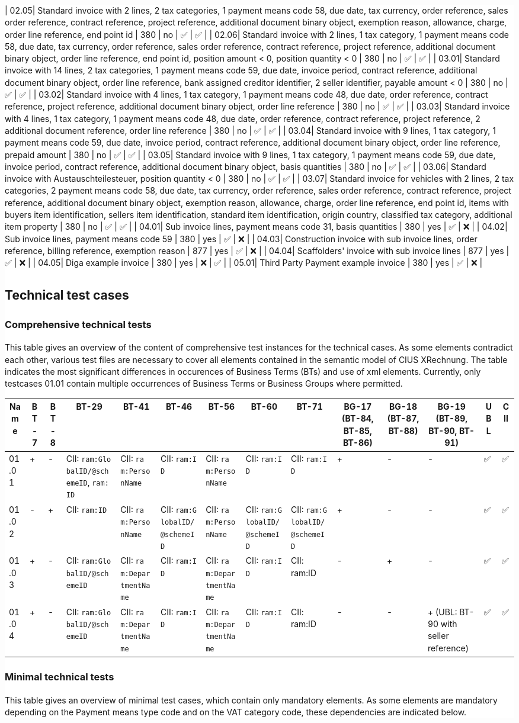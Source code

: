 | 02.05| Standard invoice with 2 lines, 2 tax categories, 1 payment means code 58, due date, tax currency, order reference, sales order reference, contract reference, project reference, additional document binary object, exemption reason, allowance, charge, order line reference, end point id | 380 | no | :white_check_mark: | :white_check_mark: |
| 02.06| Standard invoice with 2 lines, 1 tax category, 1 payment means code 58, due date, tax currency, order reference, sales order reference, contract reference, project reference, additional document binary object, order line reference, end point id, position amount < 0, position quantity < 0 | 380 | no | :white_check_mark: | :white_check_mark: |
| 03.01| Standard invoice with 14 lines, 2 tax categories, 1 payment means code 59, due date, invoice period, contract reference, additional document binary object, order line reference, bank assigned creditor identifier, 2 seller identifier, payable amount < 0 | 380 | no | :white_check_mark: | :white_check_mark: |
| 03.02| Standard invoice with 4 lines, 1 tax category, 1 payment means code 48, due date, order reference, contract reference, project reference, additional document binary object, order line reference | 380 | no | :white_check_mark: | :white_check_mark: |
| 03.03| Standard invoice with 4 lines, 1 tax category, 1 payment means code 48, due date, order reference, contract reference, project reference, 2 additional document reference, order line reference | 380 | no | :white_check_mark: | :white_check_mark: |
| 03.04| Standard invoice with 9 lines, 1 tax category, 1 payment means code 59, due date, invoice period, contract reference, additional document binary object, order line reference, prepaid amount | 380 | no | :white_check_mark: | :white_check_mark: |
| 03.05| Standard invoice with 9 lines, 1 tax category, 1 payment means code 59, due date, invoice period, contract reference, additional document binary object, basis quantities | 380 | no | :white_check_mark: | :white_check_mark: |
| 03.06| Standard invoice with Austauschteilesteuer, position quantity < 0 | 380 | no | :white_check_mark: | :white_check_mark: |
| 03.07| Standard invoice for vehicles with 2 lines, 2 tax categories, 2 payment means code 58, due date, tax currency, order reference, sales order reference, contract reference, project reference, additional document binary object, exemption reason, allowance, charge, order line reference, end point id, items with buyers item identification, sellers item identification, standard item identification, origin country, classified tax category, additional item property | 380 | no | :white_check_mark: | :white_check_mark: |
| 04.01| Sub invoice lines, payment means code 31, basis quantities | 380 | yes | :white_check_mark: | :x: |
| 04.02| Sub invoice lines, payment means code 59 | 380 | yes | :white_check_mark: | :x: |
| 04.03| Construction invoice with sub invoice lines, order reference, billing reference, exemption reason | 877 | yes | :white_check_mark: | :x: |
| 04.04| Scaffolders' invoice with sub invoice lines | 877 | yes | :white_check_mark: | :x: |
| 04.05| Diga example invoice | 380 | yes | :x: | :white_check_mark: |
| 05.01| Third Party Payment example invoice | 380 | yes | :white_check_mark: | :x: |

## Technical test cases

### Comprehensive technical tests

This table gives an overview of the content of comprehensive test instances for the technical cases. As some elements contradict each other, various test files are necessary to cover all elements contained in the semantic model of CIUS XRechnung. The table indicates the most significant differences in occurences of Business Terms (BTs) and use of xml elements.
Currently, only testcases 01.01 contain multiple occurrences of Business Terms or Business Groups where permitted.

| Name | BT-7 | BT-8 | BT-29 | BT-41 | BT-46 | BT-56 | BT-60 | BT-71 | BG-17 (BT-84, BT-85, BT-86) | BG-18 (BT-87, BT-88) | BG-19 (BT-89, BT-90, BT-91) | UBL | CII |
| ---- | ---  | --- | --- | --- | --- | --- | --- | --- | --- | --- | --- | --- | --- |
| 01.01| + | - | CII: `ram:GlobalID/@schemeID`, `ram:ID` | CII: `ram:PersonName` | CII: `ram:ID` | CII: `ram:PersonName` | CII: `ram:ID` | CII: `ram:ID` | + | - | - | :white_check_mark: | :white_check_mark: |
| 01.02| - | + | CII: `ram:ID` | CII: `ram:PersonName` | CII: `ram:GlobalID/@schemeID` | CII: `ram:PersonName `| CII: `ram:GlobalID/@schemeID` | CII: `ram:GlobalID/@schemeID` | + | - | - | :white_check_mark: | :white_check_mark: 
| 01.03| + | - | CII: `ram:GlobalID/@schemeID` | CII: `ram:DepartmentName` | CII: `ram:ID` | CII: `ram:DepartmentName` | CII: `ram:ID` | CII: ram:ID | - | + | - | :white_check_mark: | :white_check_mark: |
| 01.04| + | - | CII: `ram:GlobalID/@schemeID` | CII: `ram:DepartmentName` | CII: `ram:ID` | CII: `ram:DepartmentName` | CII: `ram:ID` | CII: ram:ID | - | - | + (UBL: BT-90 with seller reference) | :white_check_mark: | :white_check_mark: |


### Minimal technical tests

This table gives an overview of minimal test cases, which contain only mandatory elements. As some elements are mandatory depending on the Payment means type code and on the VAT category code, these dependencies are indicated below.   
